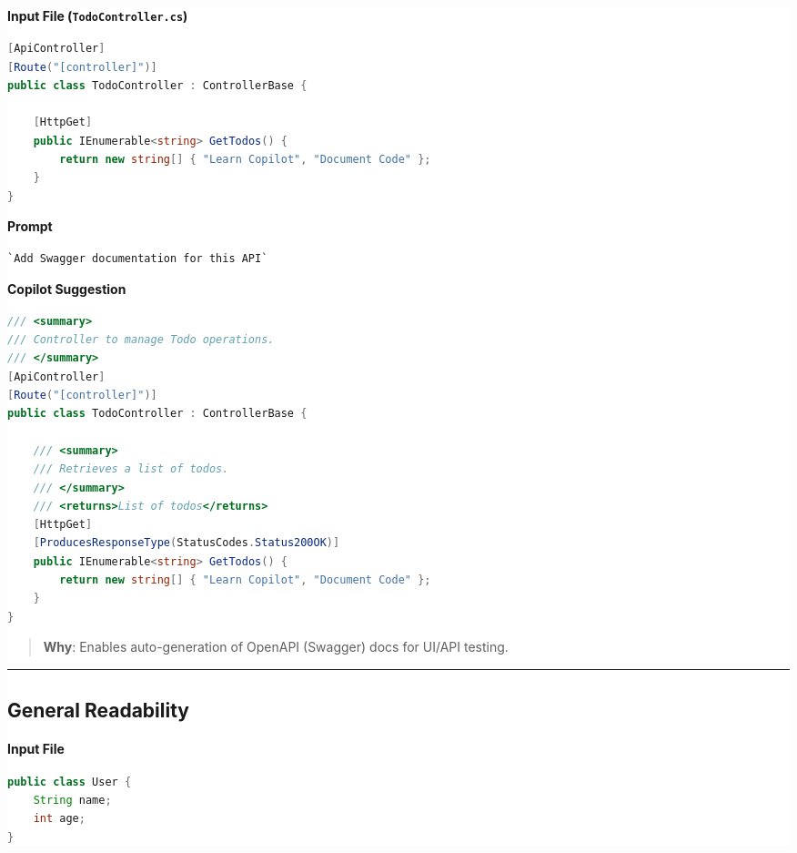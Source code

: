 **Input File (`TodoController.cs`)**

```csharp
[ApiController]
[Route("[controller]")]
public class TodoController : ControllerBase {

    [HttpGet]
    public IEnumerable<string> GetTodos() {
        return new string[] { "Learn Copilot", "Document Code" };
    }
}
```


**Prompt**
```plain text
`Add Swagger documentation for this API`
```


**Copilot Suggestion**

```csharp
/// <summary>
/// Controller to manage Todo operations.
/// </summary>
[ApiController]
[Route("[controller]")]
public class TodoController : ControllerBase {

    /// <summary>
    /// Retrieves a list of todos.
    /// </summary>
    /// <returns>List of todos</returns>
    [HttpGet]
    [ProducesResponseType(StatusCodes.Status200OK)]
    public IEnumerable<string> GetTodos() {
        return new string[] { "Learn Copilot", "Document Code" };
    }
}
```

> **Why**: Enables auto-generation of OpenAPI (Swagger) docs for UI/API testing.

---

## **General Readability**

**Input File**

```java
public class User {
    String name;
    int age;
}
```
